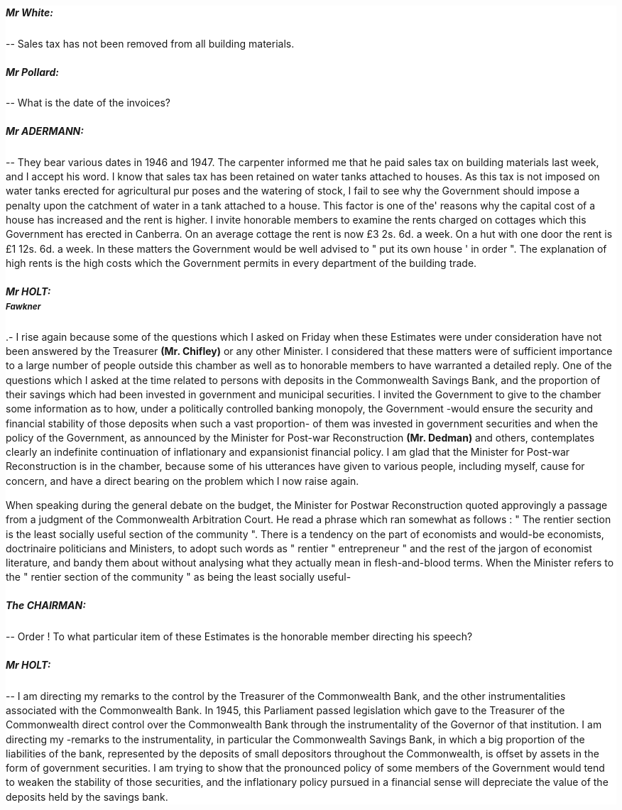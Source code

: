##### Mr White:

--  Sales tax has not been removed from all building materials. 

##### Mr Pollard:

--  What is the date of the invoices? 

##### Mr ADERMANN:

-- They bear various dates in 1946 and 1947. The carpenter informed me that he paid sales tax on building materials last week, and I accept his word. I know that sales tax has been retained on water tanks attached to houses. As this tax is not imposed on water tanks erected for agricultural pur poses and the watering of stock, I fail to see why the Government should impose a penalty upon the catchment of water in a tank attached to a house. This factor is one of the' reasons why the capital cost of a house has increased and the rent is higher. I invite honorable members to examine the rents charged on cottages which this Government has erected in Canberra. On an average cottage the rent is now £3 2s. 6d. a week. On a hut with one door the rent is £1 12s. 6d. a week. In these matters the Government would be well advised to " put its own  house ' in order ". The explanation of high rents is the high costs which the Government permits in every department of the building trade. 

##### Mr HOLT:<br><small class="text-muted">Fawkner</small>

.- I rise again because some of the questions which I asked on Friday when these Estimates were under consideration have not been answered by the Treasurer  **(Mr. Chifley)**  or any other Minister. I considered that these matters were of sufficient importance to a large number of people outside this chamber as well as to honorable members to have warranted a detailed reply. One of the questions which I asked at the time related to persons with deposits in the Commonwealth Savings Bank, and the proportion of their savings which had been invested in government and municipal securities. I invited the Government to give to the chamber some information as to how, under a politically controlled banking monopoly, the Government -would ensure the security and financial stability of those deposits when such a vast proportion- of them was invested in government securities and when the policy of the Government, as announced by the Minister for Post-war Reconstruction  **(Mr. Dedman)**  and others, contemplates clearly an indefinite continuation of inflationary and expansionist financial policy. I am glad that the Minister for Post-war Reconstruction is in the chamber, because some of his utterances have given to various people, including myself, cause for concern, and have a direct bearing on the problem which I now raise again. 

When speaking during the general debate on the budget, the Minister for Postwar Reconstruction quoted approvingly  a passage from a judgment of the Commonwealth Arbitration Court. He read a phrase which ran somewhat as follows : " The rentier section is the least socially useful section of the community ". There is a tendency on the part of economists and would-be economists, doctrinaire politicians and Ministers, to adopt such words as " rentier " entrepreneur " and the rest of the jargon of economist literature, and bandy them about without analysing what they actually mean in flesh-and-blood terms. When the Minister refers to the " rentier section of the community " as being the least socially useful- 

##### The CHAIRMAN:

-- Order ! To what particular item of these Estimates is the honorable member directing his speech? 

##### Mr HOLT:

-- I am directing my remarks to the control by the Treasurer of the Commonwealth Bank, and the other instrumentalities associated with the Commonwealth Bank. In 1945, this Parliament passed legislation which gave to the Treasurer of the Commonwealth direct control over the Commonwealth Bank through the instrumentality of the Governor of that institution. I am directing my -remarks to the instrumentality, in particular the Commonwealth Savings Bank, in which a big proportion of the liabilities of the bank, represented by the deposits of small depositors throughout the Commonwealth, is offset by assets in the form of  government  securities. I am trying to show that the pronounced policy of some members of the Government would tend to weaken the stability of those securities, and the inflationary policy pursued in a financial sense will depreciate the value of the deposits held by the savings bank. 
